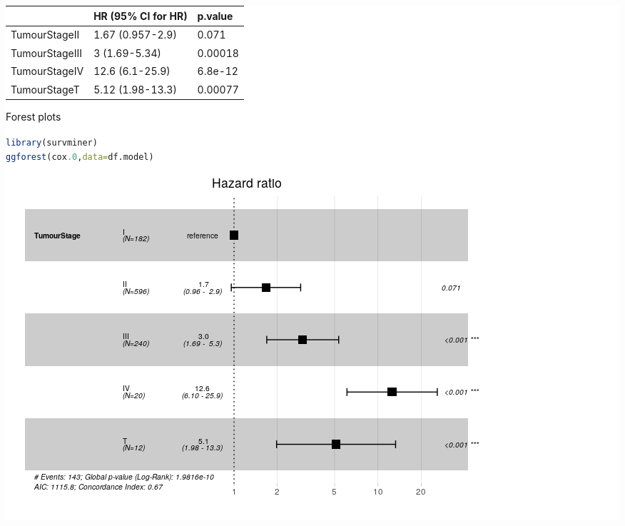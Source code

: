 <table class="table" style="margin-left: auto; margin-right: auto;">
 <thead>
  <tr>
   <th style="text-align:left;">   </th>
   <th style="text-align:left;"> HR (95% CI for HR) </th>
   <th style="text-align:left;"> p.value </th>
  </tr>
 </thead>
<tbody>
  <tr>
   <td style="text-align:left;"> TumourStageII </td>
   <td style="text-align:left;"> 1.67 (0.957-2.9) </td>
   <td style="text-align:left;"> 0.071 </td>
  </tr>
  <tr>
   <td style="text-align:left;"> TumourStageIII </td>
   <td style="text-align:left;"> 3 (1.69-5.34) </td>
   <td style="text-align:left;"> 0.00018 </td>
  </tr>
  <tr>
   <td style="text-align:left;"> TumourStageIV </td>
   <td style="text-align:left;"> 12.6 (6.1-25.9) </td>
   <td style="text-align:left;"> 6.8e-12 </td>
  </tr>
  <tr>
   <td style="text-align:left;"> TumourStageT </td>
   <td style="text-align:left;"> 5.12 (1.98-13.3) </td>
   <td style="text-align:left;"> 0.00077 </td>
  </tr>
</tbody>
</table>

Forest plots


```r
library(survminer)
ggforest(cox.0,data=df.model)
```

![](coxph_example_files/figure-html/unnamed-chunk-12-1.png)
